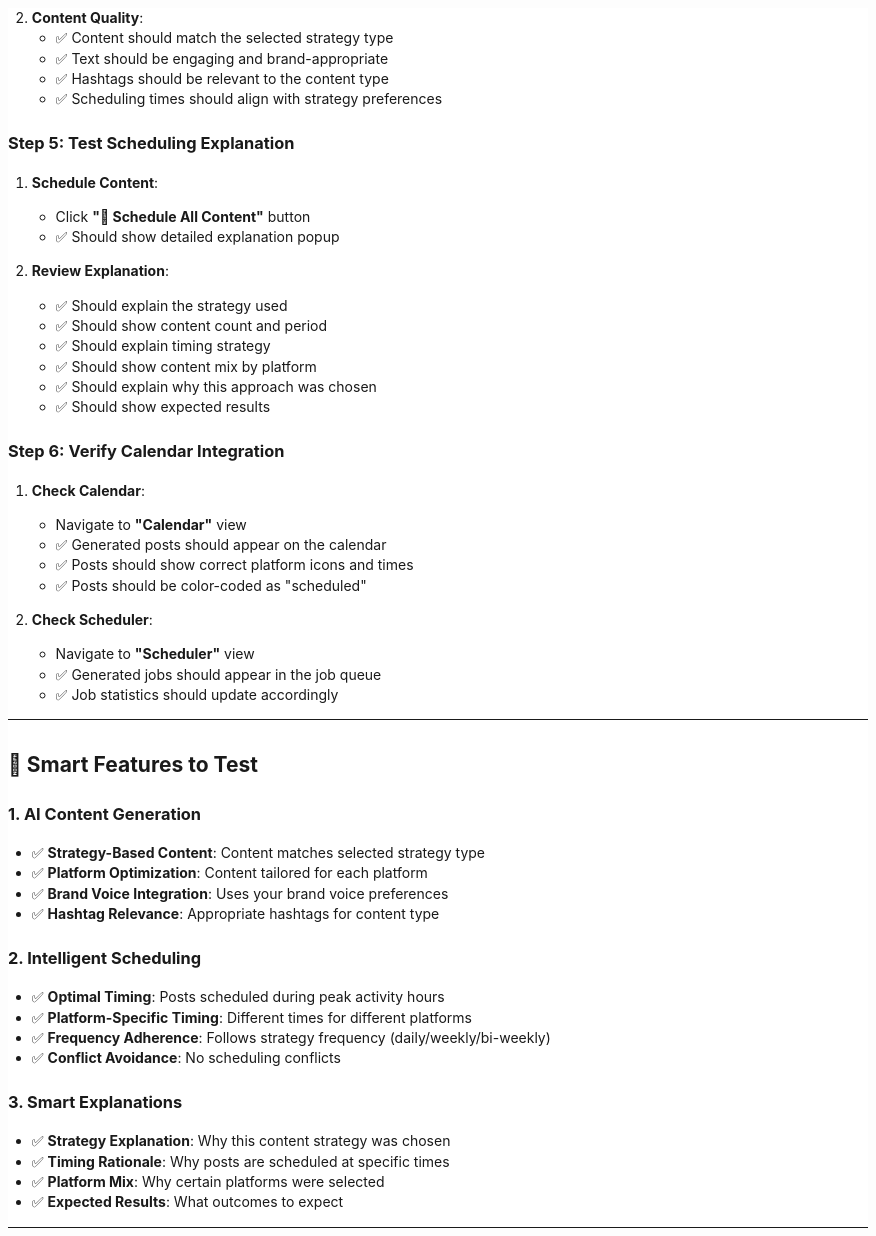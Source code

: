 2. **Content Quality**:
   - ✅ Content should match the selected strategy type
   - ✅ Text should be engaging and brand-appropriate
   - ✅ Hashtags should be relevant to the content type
   - ✅ Scheduling times should align with strategy preferences

### **Step 5: Test Scheduling Explanation**
1. **Schedule Content**:
   - Click **"📅 Schedule All Content"** button
   - ✅ Should show detailed explanation popup

2. **Review Explanation**:
   - ✅ Should explain the strategy used
   - ✅ Should show content count and period
   - ✅ Should explain timing strategy
   - ✅ Should show content mix by platform
   - ✅ Should explain why this approach was chosen
   - ✅ Should show expected results

### **Step 6: Verify Calendar Integration**
1. **Check Calendar**:
   - Navigate to **"Calendar"** view
   - ✅ Generated posts should appear on the calendar
   - ✅ Posts should show correct platform icons and times
   - ✅ Posts should be color-coded as "scheduled"

2. **Check Scheduler**:
   - Navigate to **"Scheduler"** view
   - ✅ Generated jobs should appear in the job queue
   - ✅ Job statistics should update accordingly

---

## 🧠 **Smart Features to Test**

### **1. AI Content Generation**
- ✅ **Strategy-Based Content**: Content matches selected strategy type
- ✅ **Platform Optimization**: Content tailored for each platform
- ✅ **Brand Voice Integration**: Uses your brand voice preferences
- ✅ **Hashtag Relevance**: Appropriate hashtags for content type

### **2. Intelligent Scheduling**
- ✅ **Optimal Timing**: Posts scheduled during peak activity hours
- ✅ **Platform-Specific Timing**: Different times for different platforms
- ✅ **Frequency Adherence**: Follows strategy frequency (daily/weekly/bi-weekly)
- ✅ **Conflict Avoidance**: No scheduling conflicts

### **3. Smart Explanations**
- ✅ **Strategy Explanation**: Why this content strategy was chosen
- ✅ **Timing Rationale**: Why posts are scheduled at specific times
- ✅ **Platform Mix**: Why certain platforms were selected
- ✅ **Expected Results**: What outcomes to expect

---